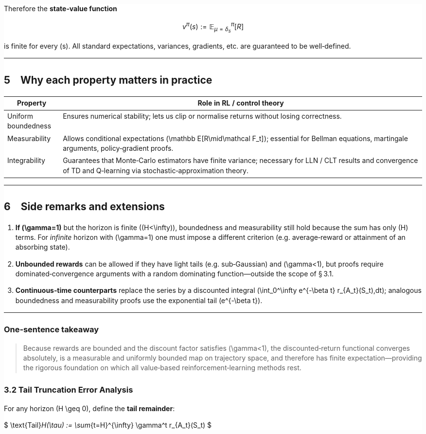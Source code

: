 Therefore the **state‑value function**

$$
v^{\pi}(s):=\mathbb E_{\mu=\delta_s}^{\pi}[R]
$$

is finite for every \(s\).
All standard expectations, variances, gradients, etc. are guaranteed to be well‑defined.

---

## 5 Why each property matters in practice

| Property            | Role in RL / control theory                                                                                                                                            |
| ------------------- | ---------------------------------------------------------------------------------------------------------------------------------------------------------------------- |
| Uniform boundedness | Ensures numerical stability; lets us clip or normalise returns without losing correctness.                                                                             |
| Measurability       | Allows conditional expectations \(\mathbb E[R\mid\mathcal F_t]\); essential for Bellman equations, martingale arguments, policy‑gradient proofs.                         |
| Integrability       | Guarantees that Monte‑Carlo estimators have finite variance; necessary for LLN / CLT results and convergence of TD and Q‑learning via stochastic‑approximation theory. |

---

## 6 Side remarks and extensions

1. **If \(\gamma=1\)** but the horizon is finite (\(H<\infty\)), boundedness and measurability still hold because the sum has only \(H\) terms.
   For *infinite* horizon with \(\gamma=1\) one must impose a different criterion (e.g. average‑reward or attainment of an absorbing state).

2. **Unbounded rewards** can be allowed if they have light tails (e.g. sub‑Gaussian) and \(\gamma<1\), but proofs require dominated‑convergence arguments with a random dominating function—outside the scope of § 3.1.

3. **Continuous‑time counterparts** replace the series by a discounted integral \(\int_0^\infty e^{-\beta t} r_{A_t}(S_t)\,dt\); analogous boundedness and measurability proofs use the exponential tail \(e^{-\beta t}\).

---

### One‑sentence takeaway

> Because rewards are bounded and the discount factor satisfies \(\gamma<1\), the discounted‑return functional converges absolutely, is a measurable and uniformly bounded map on trajectory space, and therefore has finite expectation—providing the rigorous foundation on which all value‑based reinforcement‑learning methods rest.

### 3.2 Tail Truncation Error Analysis

For any horizon \(H \geq 0\), define the **tail remainder**:

$
\text{Tail}_H(\tau) := \sum_{t=H}^{\infty} \gamma^t r_{A_t}(S_t)
$
